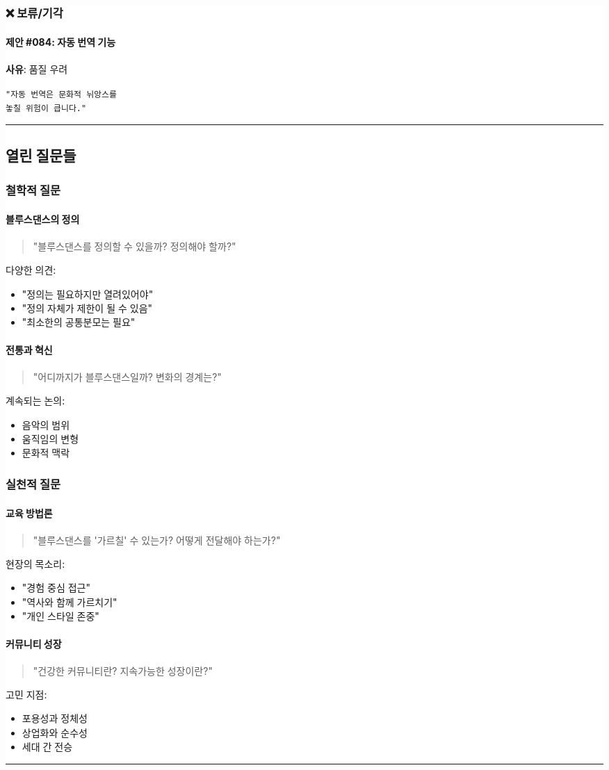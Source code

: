 ### ❌ 보류/기각

#### 제안 #084: 자동 번역 기능
**사유**: 품질 우려
```
"자동 번역은 문화적 뉘앙스를
놓칠 위험이 큽니다."
```

---

## 열린 질문들

### 철학적 질문

#### 블루스댄스의 정의
> "블루스댄스를 정의할 수 있을까?
> 정의해야 할까?"

다양한 의견:
- "정의는 필요하지만 열려있어야"
- "정의 자체가 제한이 될 수 있음"
- "최소한의 공통분모는 필요"

#### 전통과 혁신
> "어디까지가 블루스댄스일까?
> 변화의 경계는?"

계속되는 논의:
- 음악의 범위
- 움직임의 변형
- 문화적 맥락

### 실천적 질문

#### 교육 방법론
> "블루스댄스를 '가르칠' 수 있는가?
> 어떻게 전달해야 하는가?"

현장의 목소리:
- "경험 중심 접근"
- "역사와 함께 가르치기"
- "개인 스타일 존중"

#### 커뮤니티 성장
> "건강한 커뮤니티란?
> 지속가능한 성장이란?"

고민 지점:
- 포용성과 정체성
- 상업화와 순수성
- 세대 간 전승

---